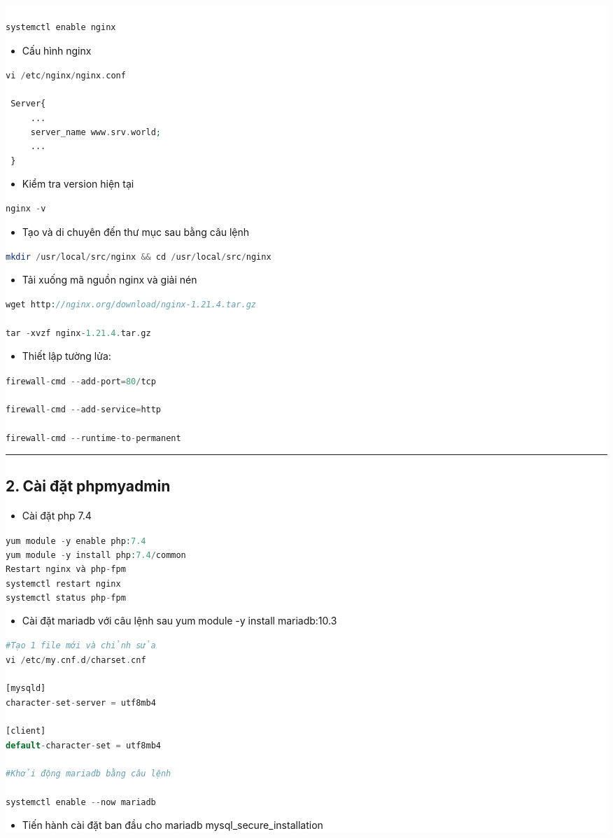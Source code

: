 ```php

systemctl enable nginx
```
* Cấu hình nginx
```php
vi /etc/nginx/nginx.conf

 Server{
     ...
     server_name www.srv.world;
     ...
 }
 ```
* Kiểm tra version hiện tại
```php
nginx -v
```
* Tạo và di chuyên đến thư mục sau bằng câu lệnh
```php
mkdir /usr/local/src/nginx && cd /usr/local/src/nginx
```
* Tải xuống mã nguồn nginx và giải nén
```php
wget http://nginx.org/download/nginx-1.21.4.tar.gz

tar -xvzf nginx-1.21.4.tar.gz
```

* Thiết lập tường lửa:
```php
firewall-cmd --add-port=80/tcp

firewall-cmd --add-service=http

firewall-cmd --runtime-to-permanent
```
***
## 2. Cài đặt phpmyadmin
* Cài đặt php 7.4
```php
yum module -y enable php:7.4
yum module -y install php:7.4/common
Restart nginx và php-fpm
systemctl restart nginx
systemctl status php-fpm
```
* Cài đặt mariadb với câu lệnh sau
yum module -y install mariadb:10.3
```php
#Tạo 1 file mới và chỉnh sửa
vi /etc/my.cnf.d/charset.cnf

[mysqld] 
character-set-server = utf8mb4 

[client] 
default-character-set = utf8mb4

#Khởi động mariadb bằng câu lệnh

systemctl enable --now mariadb

```
* Tiến hành cài đặt ban đầu cho mariadb 
mysql_secure_installation